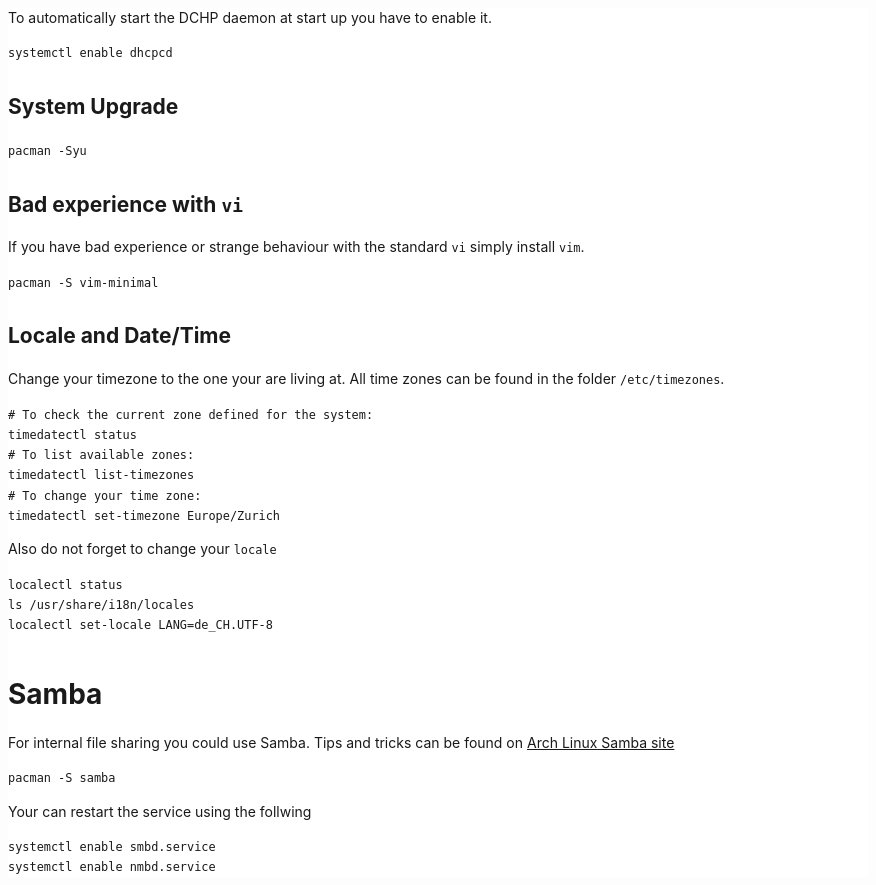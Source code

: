 To automatically start the DCHP daemon at start up you have to enable it.

```
systemctl enable dhcpcd
```

## System Upgrade

```
pacman -Syu
```

## Bad experience with `vi`

If you have bad experience or strange behaviour with the standard `vi` simply install `vim`.

```
pacman -S vim-minimal
```


## Locale and Date/Time

Change your timezone to the one your are living at. All time zones can be found in the folder `/etc/timezones`.

```
# To check the current zone defined for the system:
timedatectl status
# To list available zones:
timedatectl list-timezones
# To change your time zone:
timedatectl set-timezone Europe/Zurich
```

Also do not forget to change your `locale`

```
localectl status
ls /usr/share/i18n/locales
localectl set-locale LANG=de_CH.UTF-8
```



# Samba

For internal file sharing you could use Samba. Tips and tricks can be found on [Arch Linux Samba site](https://wiki.archlinux.org/index.php/Samba/Tips_and_tricks)

```
pacman -S samba
```

Your can restart the service using the follwing

```
systemctl enable smbd.service
systemctl enable nmbd.service
```
